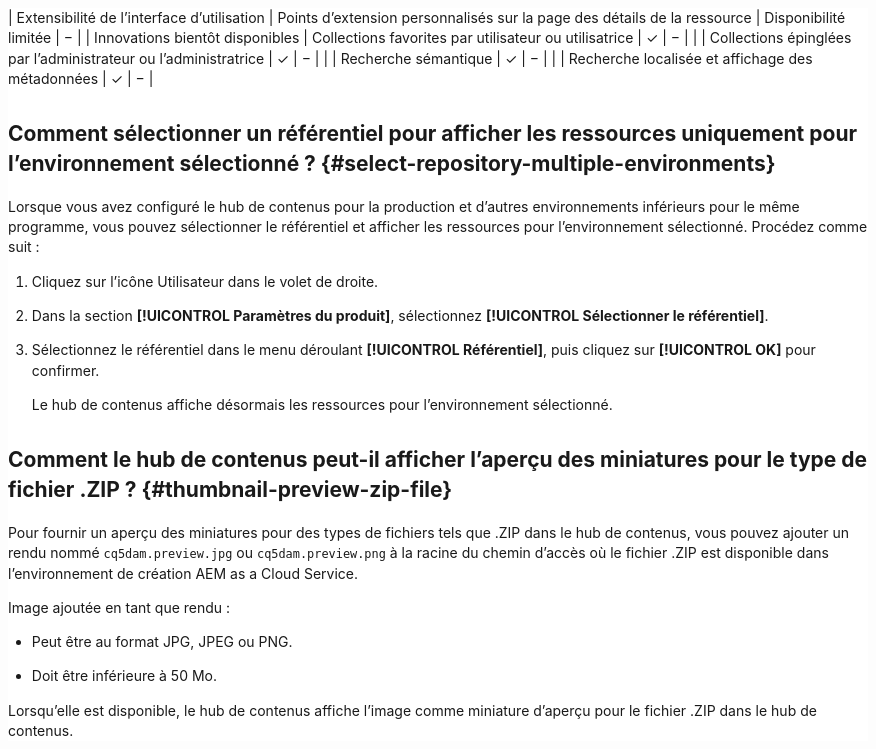 | Extensibilité de l’interface d’utilisation | Points d’extension personnalisés sur la page des détails de la ressource | Disponibilité limitée | − |
| Innovations bientôt disponibles | Collections favorites par utilisateur ou utilisatrice | ✓ | − |
|  | Collections épinglées par l’administrateur ou l’administratrice | ✓ | − |
|  | Recherche sémantique | ✓ | − |
|  | Recherche localisée et affichage des métadonnées | ✓ | − |

## Comment sélectionner un référentiel pour afficher les ressources uniquement pour l’environnement sélectionné ? {#select-repository-multiple-environments}

Lorsque vous avez configuré le hub de contenus pour la production et d’autres environnements inférieurs pour le même programme, vous pouvez sélectionner le référentiel et afficher les ressources pour l’environnement sélectionné. Procédez comme suit :

1. Cliquez sur l’icône Utilisateur dans le volet de droite.

1. Dans la section **[!UICONTROL Paramètres du produit]**, sélectionnez **[!UICONTROL Sélectionner le référentiel]**.

1. Sélectionnez le référentiel dans le menu déroulant **[!UICONTROL Référentiel]**, puis cliquez sur **[!UICONTROL OK]** pour confirmer.

   Le hub de contenus affiche désormais les ressources pour l’environnement sélectionné.

## Comment le hub de contenus peut-il afficher l’aperçu des miniatures pour le type de fichier .ZIP ? {#thumbnail-preview-zip-file}

Pour fournir un aperçu des miniatures pour des types de fichiers tels que .ZIP dans le hub de contenus, vous pouvez ajouter un rendu nommé `cq5dam.preview.jpg` ou `cq5dam.preview.png` à la racine du chemin d’accès où le fichier .ZIP est disponible dans l’environnement de création AEM as a Cloud Service.

Image ajoutée en tant que rendu :

* Peut être au format JPG, JPEG ou PNG.

* Doit être inférieure à 50 Mo.

Lorsqu’elle est disponible, le hub de contenus affiche l’image comme miniature d’aperçu pour le fichier .ZIP dans le hub de contenus.


